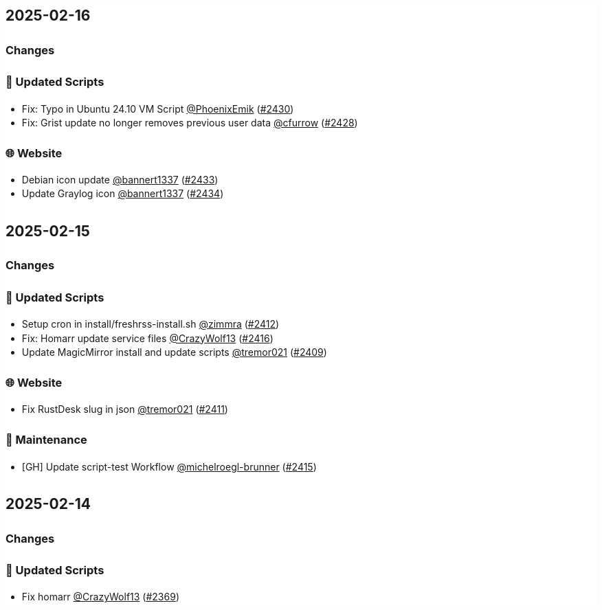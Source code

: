 ## 2025-02-16

### Changes

### 🚀 Updated Scripts

- Fix: Typo in Ubuntu 24.10 VM Script [@PhoenixEmik](https://github.com/PhoenixEmik) ([#2430](https://github.com/Jonesckevin/proxmox_scripts/pull/2430))
- Fix: Grist update no longer removes previous user data [@cfurrow](https://github.com/cfurrow) ([#2428](https://github.com/Jonesckevin/proxmox_scripts/pull/2428))

### 🌐 Website

- Debian icon update [@bannert1337](https://github.com/bannert1337) ([#2433](https://github.com/Jonesckevin/proxmox_scripts/pull/2433))
- Update Graylog icon [@bannert1337](https://github.com/bannert1337) ([#2434](https://github.com/Jonesckevin/proxmox_scripts/pull/2434))

## 2025-02-15

### Changes

### 🚀 Updated Scripts

- Setup cron in install/freshrss-install.sh [@zimmra](https://github.com/zimmra) ([#2412](https://github.com/Jonesckevin/proxmox_scripts/pull/2412))
- Fix: Homarr update service files [@CrazyWolf13](https://github.com/CrazyWolf13) ([#2416](https://github.com/Jonesckevin/proxmox_scripts/pull/2416))
- Update MagicMirror install and update scripts [@tremor021](https://github.com/tremor021) ([#2409](https://github.com/Jonesckevin/proxmox_scripts/pull/2409))

### 🌐 Website

- Fix RustDesk slug in json [@tremor021](https://github.com/tremor021) ([#2411](https://github.com/Jonesckevin/proxmox_scripts/pull/2411))

### 🧰 Maintenance

- [GH] Update script-test Workflow [@michelroegl-brunner](https://github.com/michelroegl-brunner) ([#2415](https://github.com/Jonesckevin/proxmox_scripts/pull/2415))

## 2025-02-14

### Changes

### 🚀 Updated Scripts

- Fix homarr [@CrazyWolf13](https://github.com/CrazyWolf13) ([#2369](https://github.com/Jonesckevin/proxmox_scripts/pull/2369))
